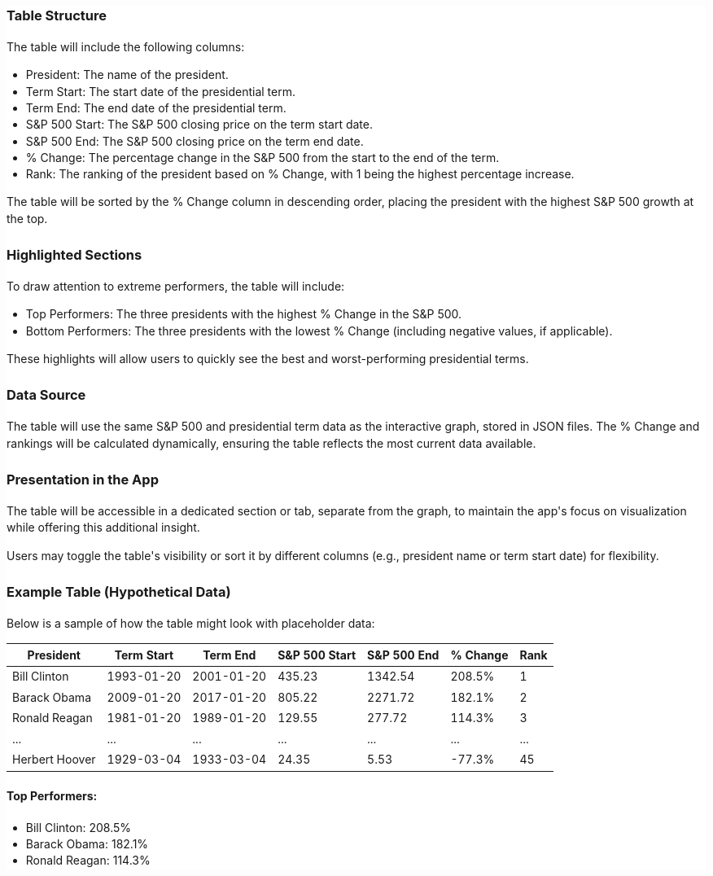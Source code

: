 ### Table Structure
The table will include the following columns:
- President: The name of the president.
- Term Start: The start date of the presidential term.
- Term End: The end date of the presidential term.
- S&P 500 Start: The S&P 500 closing price on the term start date.
- S&P 500 End: The S&P 500 closing price on the term end date.
- % Change: The percentage change in the S&P 500 from the start to the end of the term.
- Rank: The ranking of the president based on % Change, with 1 being the highest percentage increase.

The table will be sorted by the % Change column in descending order, placing the president with the highest S&P 500 growth at the top.

### Highlighted Sections
To draw attention to extreme performers, the table will include:
- Top Performers: The three presidents with the highest % Change in the S&P 500.
- Bottom Performers: The three presidents with the lowest % Change (including negative values, if applicable).

These highlights will allow users to quickly see the best and worst-performing presidential terms.

### Data Source
The table will use the same S&P 500 and presidential term data as the interactive graph, stored in JSON files. The % Change and rankings will be calculated dynamically, ensuring the table reflects the most current data available.

### Presentation in the App
The table will be accessible in a dedicated section or tab, separate from the graph, to maintain the app's focus on visualization while offering this additional insight.

Users may toggle the table's visibility or sort it by different columns (e.g., president name or term start date) for flexibility.

### Example Table (Hypothetical Data)
Below is a sample of how the table might look with placeholder data:

| President | Term Start | Term End | S&P 500 Start | S&P 500 End | % Change | Rank |
|-----------|------------|----------|---------------|-------------|----------|------|
| Bill Clinton | 1993-01-20 | 2001-01-20 | 435.23 | 1342.54 | 208.5% | 1 |
| Barack Obama | 2009-01-20 | 2017-01-20 | 805.22 | 2271.72 | 182.1% | 2 |
| Ronald Reagan | 1981-01-20 | 1989-01-20 | 129.55 | 277.72 | 114.3% | 3 |
| ... | ... | ... | ... | ... | ... | ... |
| Herbert Hoover | 1929-03-04 | 1933-03-04 | 24.35 | 5.53 | -77.3% | 45 |

#### Top Performers:
- Bill Clinton: 208.5%
- Barack Obama: 182.1%
- Ronald Reagan: 114.3%
